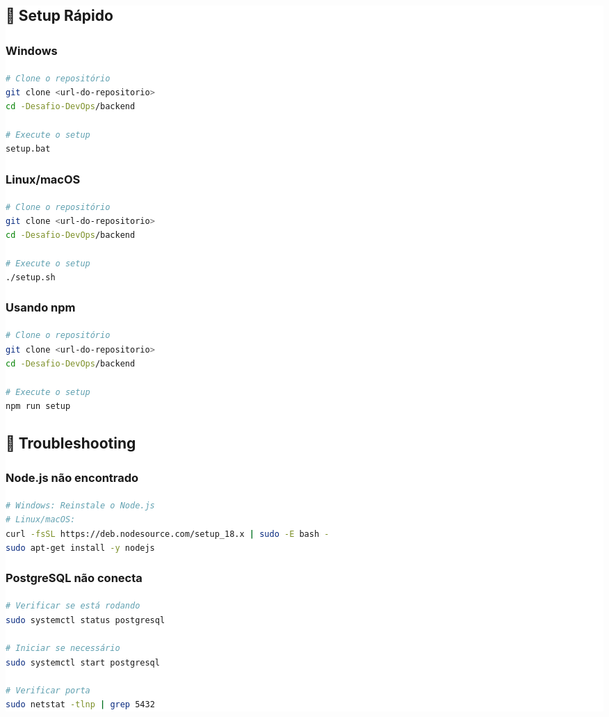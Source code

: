 ## 🚀 Setup Rápido

### Windows
```bash
# Clone o repositório
git clone <url-do-repositorio>
cd -Desafio-DevOps/backend

# Execute o setup
setup.bat
```

### Linux/macOS
```bash
# Clone o repositório
git clone <url-do-repositorio>
cd -Desafio-DevOps/backend

# Execute o setup
./setup.sh
```

### Usando npm
```bash
# Clone o repositório
git clone <url-do-repositorio>
cd -Desafio-DevOps/backend

# Execute o setup
npm run setup
```

## 🐛 Troubleshooting

### Node.js não encontrado
```bash
# Windows: Reinstale o Node.js
# Linux/macOS:
curl -fsSL https://deb.nodesource.com/setup_18.x | sudo -E bash -
sudo apt-get install -y nodejs
```

### PostgreSQL não conecta
```bash
# Verificar se está rodando
sudo systemctl status postgresql

# Iniciar se necessário
sudo systemctl start postgresql

# Verificar porta
sudo netstat -tlnp | grep 5432
```
